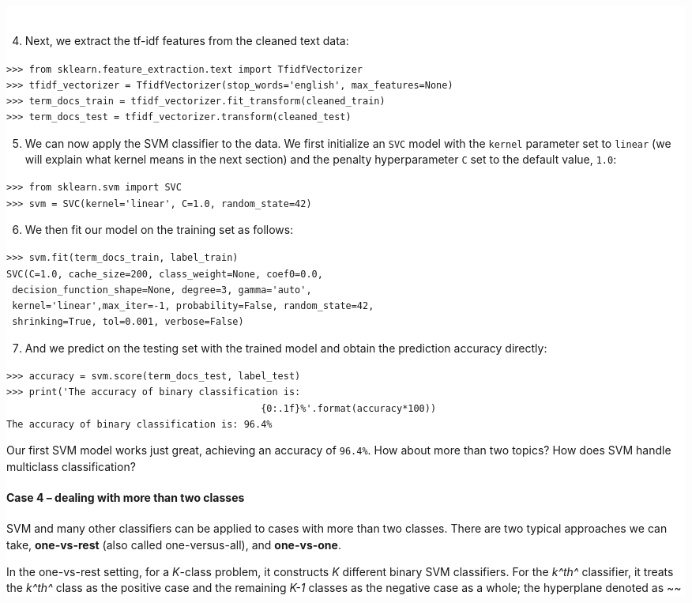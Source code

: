 

4.  Next, we extract the tf-idf features from the cleaned text data:


```
>>> from sklearn.feature_extraction.text import TfidfVectorizer
>>> tfidf_vectorizer = TfidfVectorizer(stop_words='english', max_features=None)
>>> term_docs_train = tfidf_vectorizer.fit_transform(cleaned_train)
>>> term_docs_test = tfidf_vectorizer.transform(cleaned_test)
```

5.  We can now apply the SVM classifier to the data. We first initialize
    an `SVC` model with the `kernel` parameter set
    to `linear` (we will explain what kernel means in the next
    section) and the penalty hyperparameter `C` set to the
    default value, `1.0`:


```
>>> from sklearn.svm import SVC
>>> svm = SVC(kernel='linear', C=1.0, random_state=42)
```

6.  We then fit our model on the training set as follows:


```
>>> svm.fit(term_docs_train, label_train)
SVC(C=1.0, cache_size=200, class_weight=None, coef0=0.0,
 decision_function_shape=None, degree=3, gamma='auto',
 kernel='linear',max_iter=-1, probability=False, random_state=42, 
 shrinking=True, tol=0.001, verbose=False)
```

7.  And we predict on the testing set with the trained model and obtain
    the prediction accuracy directly:


```
>>> accuracy = svm.score(term_docs_test, label_test)
>>> print('The accuracy of binary classification is:
                                             {0:.1f}%'.format(accuracy*100))
The accuracy of binary classification is: 96.4%
```

Our first SVM model works just great, achieving an accuracy
of `96.4%`. How about more than two topics? How does SVM
handle multiclass classification?

#### Case 4 – dealing with more than two classes

SVM and many other classifiers can be applied to cases with more than
two classes. There are two typical approaches we can take,
**one-vs-rest** (also called one-versus-all), and **one-vs-one**.

In the one-vs-rest setting, for a *K*-class problem, it constructs *K*
different binary SVM classifiers. For the *k^th^* classifier, it treats
the *k^th^* class as the positive case and the remaining *K-1* classes
as the negative case as a whole; the hyperplane denoted as ~~
